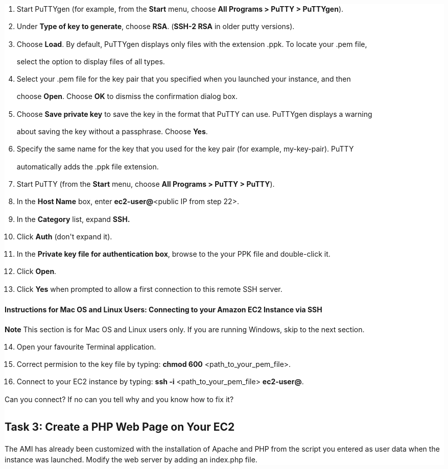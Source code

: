 1. Start PuTTYgen (for example, from the **Start** menu, choose **All Programs > PuTTY > PuTTYgen**). 

2. Under **Type of key to generate**, choose **RSA**. (**SSH-2 RSA** in older putty versions). 

3. Choose **Load**. By default, PuTTYgen displays only files with the extension .ppk. To locate your .pem file, 

    select the option to display files of all types. 

4. Select your .pem file for the key pair that you specified when you launched your instance, and then 

    choose **Open**. Choose **OK** to dismiss the confirmation dialog box. 

5. Choose **Save private key** to save the key in the format that PuTTY can use. PuTTYgen displays a warning 

    about saving the key without a passphrase. Choose **Yes**. 

6. Specify the same name for the key that you used for the key pair (for example, my-key-pair). PuTTY 

    automatically adds the .ppk file extension. 

7. Start PuTTY (from the **Start** menu, choose **All Programs > PuTTY > PuTTY**). 

8. In the **Host Name** box, enter **ec2-user@**<public IP from step 22>. 

9. In the **Category** list, expand **SSH.** 

10. Click **Auth** (don't expand it). 

11. In the **Private key file for authentication box**, browse to the your PPK file and double-click it. 

12. Click **Open**. 

13. Click **Yes** when prompted to allow a first connection to this remote SSH server. 

#### Instructions for Mac OS and Linux Users: Connecting to your Amazon EC2 Instance via SSH

**Note** This section is for Mac OS and Linux users only. If you are running Windows, skip to the next section.

14. Open your favourite Terminal application. 

15. Correct permision to the key file by typing: **chmod 600** <path_to_your_pem_file>. 

16. Connect to your EC2 instance by typing: **ssh -i** <path_to_your_pem_file> **ec2-user@**<public IP of your EC2 instance>. 

Can you connect? If no can you tell why and you know how to fix it? 


## Task 3: Create a PHP Web Page on Your EC2

The AMI has already been customized with the installation of Apache and PHP from the script you entered
as user data when the instance was launched. Modify the web server by adding an index.php file.
